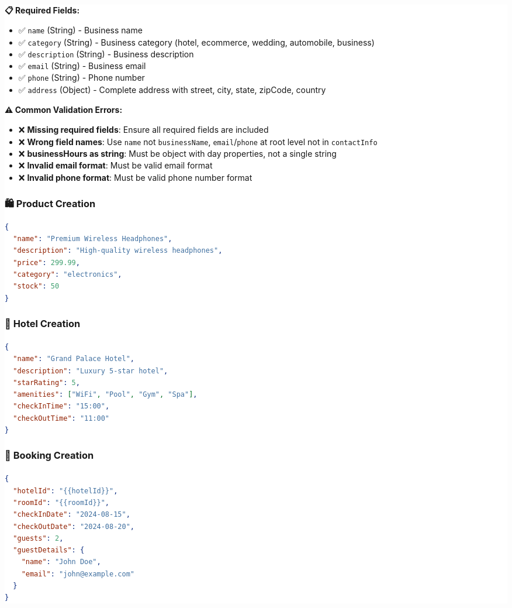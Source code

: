 **📋 Required Fields:**
- ✅ `name` (String) - Business name
- ✅ `category` (String) - Business category (hotel, ecommerce, wedding, automobile, business)
- ✅ `description` (String) - Business description
- ✅ `email` (String) - Business email
- ✅ `phone` (String) - Phone number
- ✅ `address` (Object) - Complete address with street, city, state, zipCode, country

**⚠️ Common Validation Errors:**
- ❌ **Missing required fields**: Ensure all required fields are included
- ❌ **Wrong field names**: Use `name` not `businessName`, `email`/`phone` at root level not in `contactInfo`
- ❌ **businessHours as string**: Must be object with day properties, not a single string
- ❌ **Invalid email format**: Must be valid email format
- ❌ **Invalid phone format**: Must be valid phone number format

### 🛍️ **Product Creation**
```json
{
  "name": "Premium Wireless Headphones",
  "description": "High-quality wireless headphones",
  "price": 299.99,
  "category": "electronics",
  "stock": 50
}
```

### 🏨 **Hotel Creation**
```json
{
  "name": "Grand Palace Hotel",
  "description": "Luxury 5-star hotel",
  "starRating": 5,
  "amenities": ["WiFi", "Pool", "Gym", "Spa"],
  "checkInTime": "15:00",
  "checkOutTime": "11:00"
}
```

### 📅 **Booking Creation**
```json
{
  "hotelId": "{{hotelId}}",
  "roomId": "{{roomId}}",
  "checkInDate": "2024-08-15",
  "checkOutDate": "2024-08-20",
  "guests": 2,
  "guestDetails": {
    "name": "John Doe",
    "email": "john@example.com"
  }
}
```
